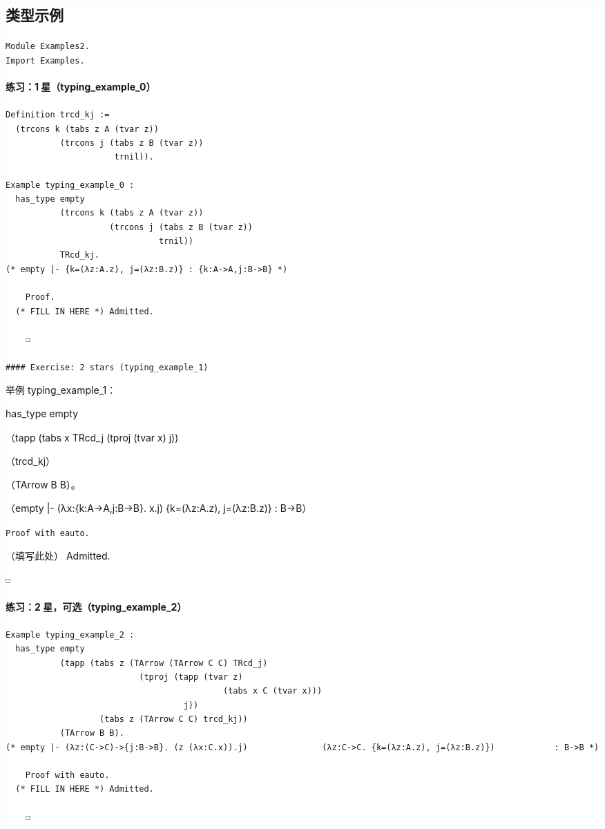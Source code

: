 ## 类型示例

```
Module Examples2.
Import Examples.

```

#### 练习：1 星（typing_example_0）

```
Definition trcd_kj :=
  (trcons k (tabs z A (tvar z))
           (trcons j (tabs z B (tvar z))
                      trnil)).

Example typing_example_0 :
  has_type empty
           (trcons k (tabs z A (tvar z))
                     (trcons j (tabs z B (tvar z))
                               trnil))
           TRcd_kj.
(* empty |- {k=(λz:A.z), j=(λz:B.z)} : {k:A->A,j:B->B} *)

    Proof.
  (* FILL IN HERE *) Admitted.

    ☐

#### Exercise: 2 stars (typing_example_1)

```

举例 typing_example_1：

has_type empty

（tapp (tabs x TRcd_j (tproj (tvar x) j))

（trcd_kj）

（TArrow B B）。

（empty |- (λx:{k:A->A,j:B->B}. x.j)   {k=(λz:A.z), j=(λz:B.z)} : B->B）

    Proof with eauto.

（填写此处） Admitted.

    ☐

#### 练习：2 星，可选（typing_example_2）

```
Example typing_example_2 :
  has_type empty
           (tapp (tabs z (TArrow (TArrow C C) TRcd_j)
                           (tproj (tapp (tvar z)
                                            (tabs x C (tvar x)))
                                    j))
                   (tabs z (TArrow C C) trcd_kj))
           (TArrow B B).
(* empty |- (λz:(C->C)->{j:B->B}. (z (λx:C.x)).j)               (λz:C->C. {k=(λz:A.z), j=(λz:B.z)})            : B->B *)

    Proof with eauto.
  (* FILL IN HERE *) Admitted.

    ☐
```